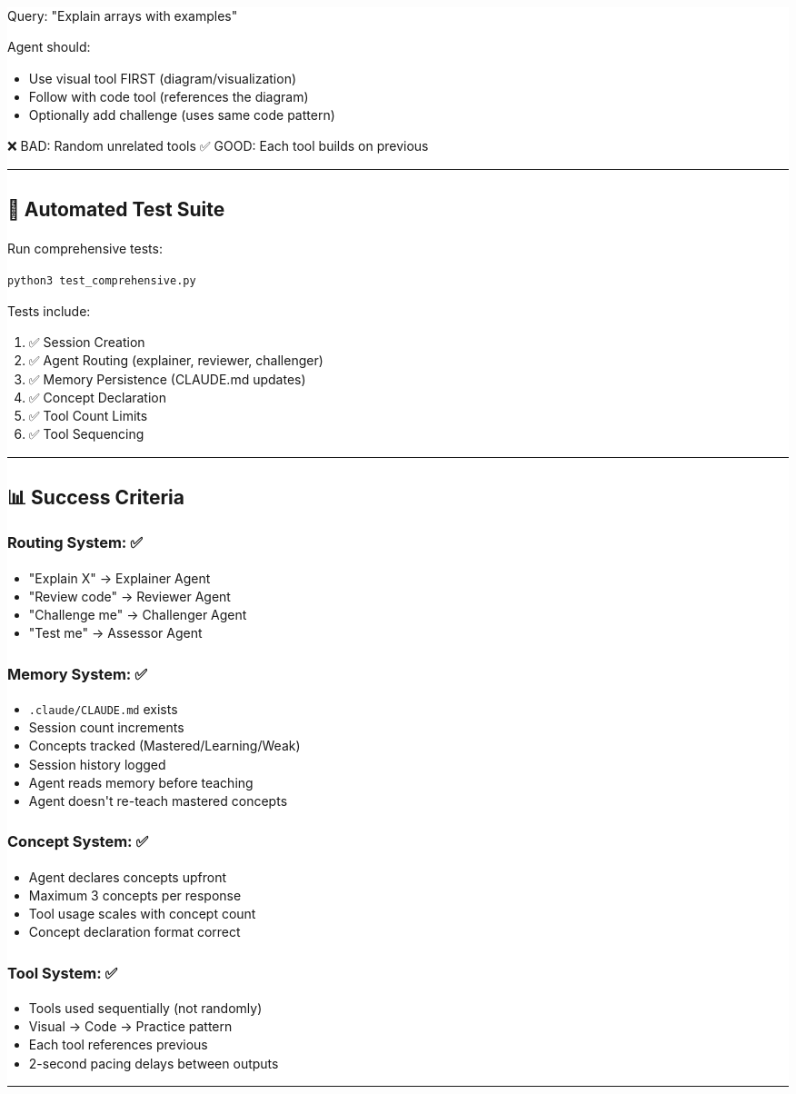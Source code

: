 Query: "Explain arrays with examples"

Agent should:
- Use visual tool FIRST (diagram/visualization)
- Follow with code tool (references the diagram)
- Optionally add challenge (uses same code pattern)

❌ BAD: Random unrelated tools
✅ GOOD: Each tool builds on previous

---

## 🧪 Automated Test Suite

Run comprehensive tests:
```bash
python3 test_comprehensive.py
```

Tests include:
1. ✅ Session Creation
2. ✅ Agent Routing (explainer, reviewer, challenger)
3. ✅ Memory Persistence (CLAUDE.md updates)
4. ✅ Concept Declaration
5. ✅ Tool Count Limits
6. ✅ Tool Sequencing

---

## 📊 Success Criteria

### Routing System: ✅
- "Explain X" → Explainer Agent
- "Review code" → Reviewer Agent
- "Challenge me" → Challenger Agent
- "Test me" → Assessor Agent

### Memory System: ✅
- `.claude/CLAUDE.md` exists
- Session count increments
- Concepts tracked (Mastered/Learning/Weak)
- Session history logged
- Agent reads memory before teaching
- Agent doesn't re-teach mastered concepts

### Concept System: ✅
- Agent declares concepts upfront
- Maximum 3 concepts per response
- Tool usage scales with concept count
- Concept declaration format correct

### Tool System: ✅
- Tools used sequentially (not randomly)
- Visual → Code → Practice pattern
- Each tool references previous
- 2-second pacing delays between outputs

---